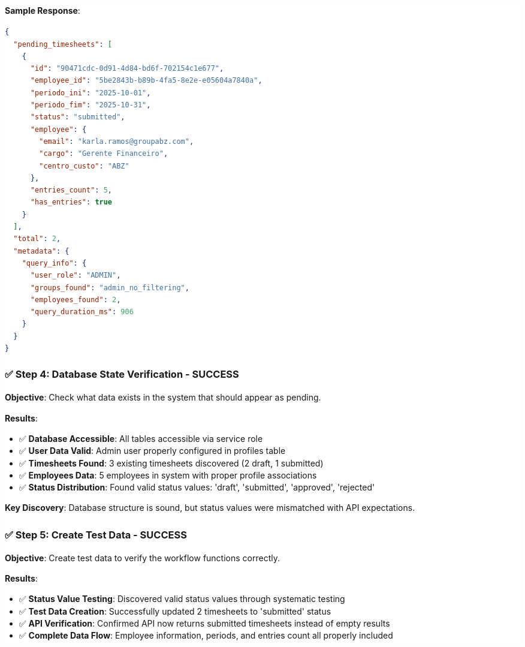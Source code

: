 **Sample Response**:
```json
{
  "pending_timesheets": [
    {
      "id": "90471cdc-0d91-4d84-bd6f-702154c1e677",
      "employee_id": "5be2843b-b89b-4fa5-8e2e-e05604a7840a",
      "periodo_ini": "2025-10-01",
      "periodo_fim": "2025-10-31",
      "status": "submitted",
      "employee": {
        "email": "karla.ramos@groupabz.com",
        "cargo": "Gerente Financeiro",
        "centro_custo": "ABZ"
      },
      "entries_count": 5,
      "has_entries": true
    }
  ],
  "total": 2,
  "metadata": {
    "query_info": {
      "user_role": "ADMIN",
      "groups_found": "admin_no_filtering",
      "employees_found": 2,
      "query_duration_ms": 906
    }
  }
}
```

### ✅ Step 4: Database State Verification - SUCCESS
**Objective**: Check what data exists in the system that should appear as pending.

**Results**:
- ✅ **Database Accessible**: All tables accessible via service role
- ✅ **User Data Valid**: Admin user properly configured in profiles table
- ✅ **Timesheets Found**: 3 existing timesheets discovered (2 draft, 1 submitted)
- ✅ **Employees Data**: 5 employees in system with proper profile associations
- ✅ **Status Distribution**: Found valid status values: 'draft', 'submitted', 'approved', 'rejected'

**Key Discovery**: Database structure is sound, but status values were mismatched with API expectations.

### ✅ Step 5: Create Test Data - SUCCESS
**Objective**: Create test data to verify the workflow functions correctly.

**Results**:
- ✅ **Status Value Testing**: Discovered valid status values through systematic testing
- ✅ **Test Data Creation**: Successfully updated 2 timesheets to 'submitted' status
- ✅ **API Verification**: Confirmed API now returns submitted timesheets instead of empty results
- ✅ **Complete Data Flow**: Employee information, periods, and entries count all properly included

